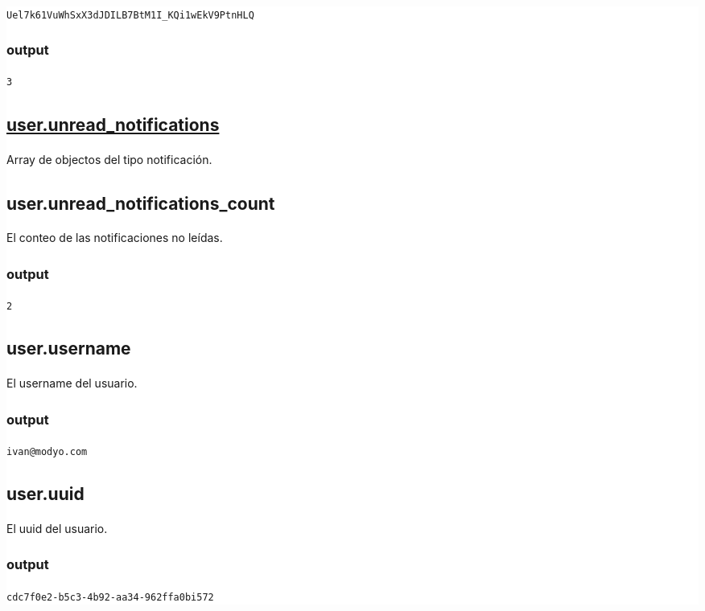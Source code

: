 ```Uel7k61VuWhSxX3dJDILB7BtM1I_KQi1wEkV9PtnHLQ```
### output

```3```

## [user.unread_notifications](./notificacion)

Array de objectos del tipo notificación.

## user.unread_notifications_count

El conteo de las notificaciones no leídas.

### output

```2```

## user.username

El username del usuario.

### output

```ivan@modyo.com```

## user.uuid

El uuid del usuario.

### output

```cdc7f0e2-b5c3-4b92-aa34-962ffa0bi572```